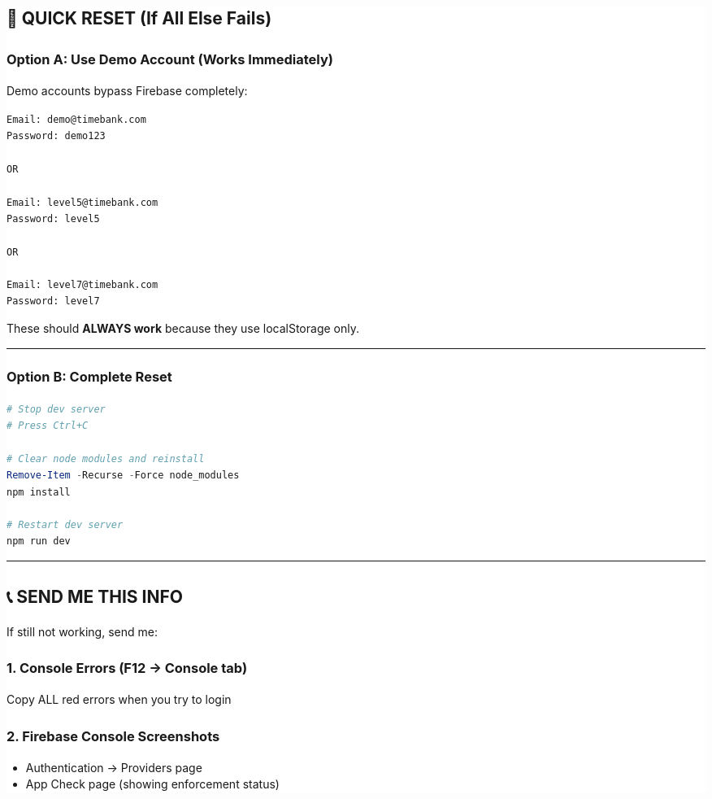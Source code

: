 
## 🎯 QUICK RESET (If All Else Fails)

### Option A: Use Demo Account (Works Immediately)

Demo accounts bypass Firebase completely:

```
Email: demo@timebank.com
Password: demo123

OR

Email: level5@timebank.com
Password: level5

OR

Email: level7@timebank.com
Password: level7
```

These should **ALWAYS work** because they use localStorage only.

---

### Option B: Complete Reset

```powershell
# Stop dev server
# Press Ctrl+C

# Clear node modules and reinstall
Remove-Item -Recurse -Force node_modules
npm install

# Restart dev server
npm run dev
```

---

## 📞 SEND ME THIS INFO

If still not working, send me:

### 1. Console Errors (F12 → Console tab)
Copy ALL red errors when you try to login

### 2. Firebase Console Screenshots
- Authentication → Providers page
- App Check page (showing enforcement status)
